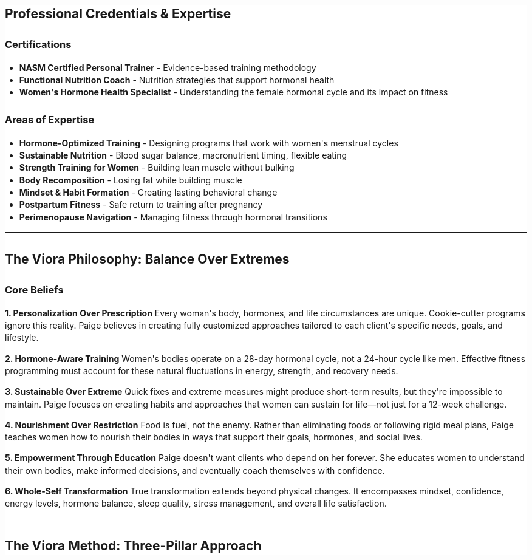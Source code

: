 
## Professional Credentials & Expertise

### Certifications
- **NASM Certified Personal Trainer** - Evidence-based training methodology
- **Functional Nutrition Coach** - Nutrition strategies that support hormonal health
- **Women's Hormone Health Specialist** - Understanding the female hormonal cycle and its impact on fitness

### Areas of Expertise
- **Hormone-Optimized Training** - Designing programs that work with women's menstrual cycles
- **Sustainable Nutrition** - Blood sugar balance, macronutrient timing, flexible eating
- **Strength Training for Women** - Building lean muscle without bulking
- **Body Recomposition** - Losing fat while building muscle
- **Mindset & Habit Formation** - Creating lasting behavioral change
- **Postpartum Fitness** - Safe return to training after pregnancy
- **Perimenopause Navigation** - Managing fitness through hormonal transitions

---

## The Viora Philosophy: Balance Over Extremes

### Core Beliefs

**1. Personalization Over Prescription**
Every woman's body, hormones, and life circumstances are unique. Cookie-cutter programs ignore this reality. Paige believes in creating fully customized approaches tailored to each client's specific needs, goals, and lifestyle.

**2. Hormone-Aware Training**
Women's bodies operate on a 28-day hormonal cycle, not a 24-hour cycle like men. Effective fitness programming must account for these natural fluctuations in energy, strength, and recovery needs.

**3. Sustainable Over Extreme**
Quick fixes and extreme measures might produce short-term results, but they're impossible to maintain. Paige focuses on creating habits and approaches that women can sustain for life—not just for a 12-week challenge.

**4. Nourishment Over Restriction**
Food is fuel, not the enemy. Rather than eliminating foods or following rigid meal plans, Paige teaches women how to nourish their bodies in ways that support their goals, hormones, and social lives.

**5. Empowerment Through Education**
Paige doesn't want clients who depend on her forever. She educates women to understand their own bodies, make informed decisions, and eventually coach themselves with confidence.

**6. Whole-Self Transformation**
True transformation extends beyond physical changes. It encompasses mindset, confidence, energy levels, hormone balance, sleep quality, stress management, and overall life satisfaction.

---

## The Viora Method: Three-Pillar Approach
